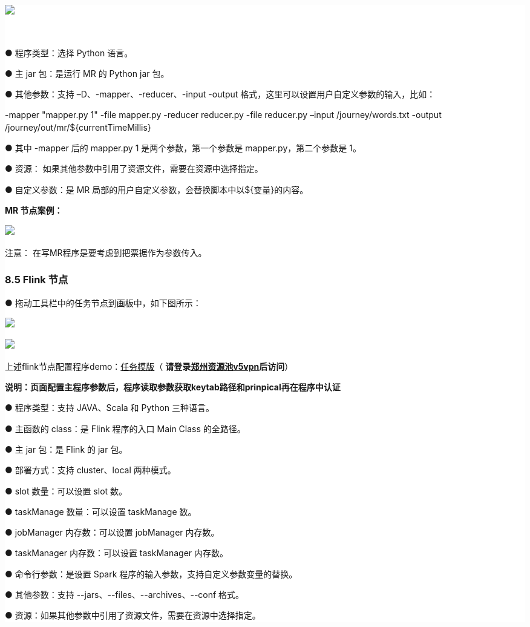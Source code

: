 ![](DS图片/图片59.png)

​

● 程序类型：选择 Python 语言。

● 主 jar 包：是运行 MR 的 Python jar 包。

● 其他参数：支持 –D、-mapper、-reducer、-input -output 格式，这里可以设置用户自定义参数的输入，比如：

-mapper "mapper.py 1" -file mapper.py -reducer reducer.py -file reducer.py –input /journey/words.txt -output /journey/out/mr/${currentTimeMillis}

● 其中 -mapper 后的 mapper.py 1 是两个参数，第一个参数是 mapper.py，第二个参数是 1。

● 资源： 如果其他参数中引用了资源文件，需要在资源中选择指定。

● 自定义参数：是 MR 局部的用户自定义参数，会替换脚本中以${变量}的内容。

**MR 节点案例：**

![](DS图片/新1.jpg)

注意： 在写MR程序是要考虑到把票据作为参数传入。

### 8.5 Flink 节点

● 拖动工具栏中的任务节点到画板中，如下图所示：

![](DS图片/flink2.png)

![](DS图片/flink1.png)

上述flink节点配置程序demo：[任务模版](http://172.24.131.137:30080/odata_doc/odata_code_demo/-/tree/master/Flink%E7%A4%BA%E4%BE%8B/flink-wordcount)（ **请登录[郑州资源池v5vpn](http://172.24.131.137:30080/root/doc-data/-/blob/master/data/%E5%A4%A7%E6%95%B0%E6%8D%AE/%E7%BD%91%E7%BB%9C%E9%9C%80%E6%B1%82%E7%94%B3%E8%AF%B7%E6%8C%87%E5%8D%97/README.md)后访问**）

**说明：页面配置主程序参数后，程序读取参数获取keytab路径和prinpical再在程序中认证**

● 程序类型：支持 JAVA、Scala 和 Python 三种语言。

● 主函数的 class：是 Flink 程序的入口 Main Class 的全路径。

● 主 jar 包：是 Flink 的 jar 包。

● 部署方式：支持 cluster、local 两种模式。

● slot 数量：可以设置 slot 数。

● taskManage 数量：可以设置 taskManage 数。

● jobManager 内存数：可以设置 jobManager 内存数。

● taskManager 内存数：可以设置 taskManager 内存数。

● 命令行参数：是设置 Spark 程序的输入参数，支持自定义参数变量的替换。

● 其他参数：支持 --jars、--files、--archives、--conf 格式。

● 资源：如果其他参数中引用了资源文件，需要在资源中选择指定。
